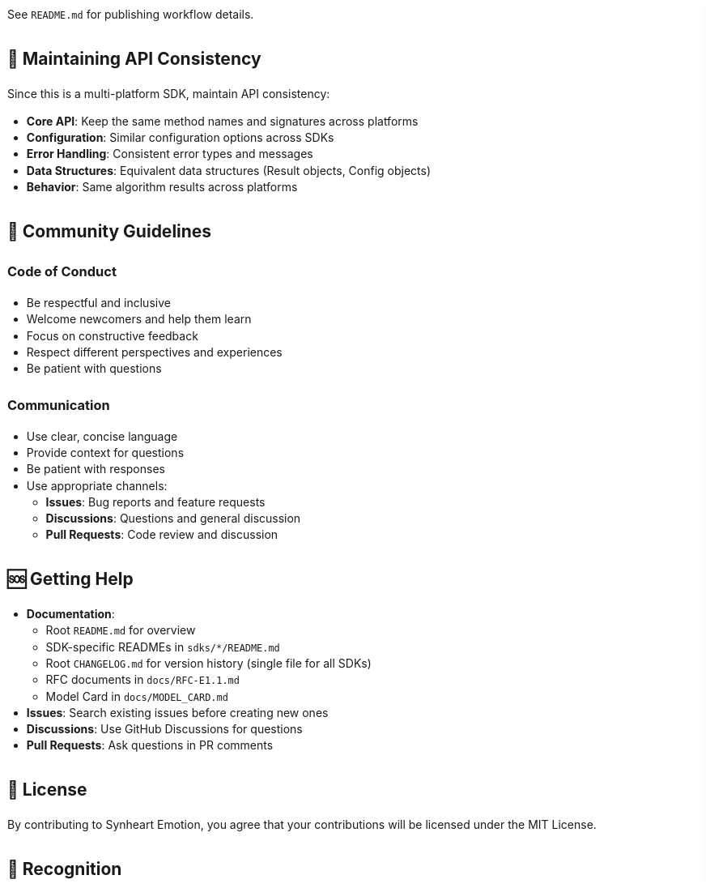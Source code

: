 See `README.md` for publishing workflow details.

## 🔄 Maintaining API Consistency

Since this is a multi-platform SDK, maintain API consistency:

- **Core API**: Keep the same method names and signatures across platforms
- **Configuration**: Similar configuration options across SDKs
- **Error Handling**: Consistent error types and messages
- **Data Structures**: Equivalent data structures (Result objects, Config objects)
- **Behavior**: Same algorithm results across platforms

## 💬 Community Guidelines

### Code of Conduct

- Be respectful and inclusive
- Welcome newcomers and help them learn
- Focus on constructive feedback
- Respect different perspectives and experiences
- Be patient with questions

### Communication

- Use clear, concise language
- Provide context for questions
- Be patient with responses
- Use appropriate channels:
  - **Issues**: Bug reports and feature requests
  - **Discussions**: Questions and general discussion
  - **Pull Requests**: Code review and discussion

## 🆘 Getting Help

- **Documentation**: 
  - Root `README.md` for overview
  - SDK-specific READMEs in `sdks/*/README.md`
  - Root `CHANGELOG.md` for version history (single file for all SDKs)
  - RFC documents in `docs/RFC-E1.1.md`
  - Model Card in `docs/MODEL_CARD.md`
- **Issues**: Search existing issues before creating new ones
- **Discussions**: Use GitHub Discussions for questions
- **Pull Requests**: Ask questions in PR comments

## 📄 License

By contributing to Synheart Emotion, you agree that your contributions will be licensed under the MIT License.

## 🙏 Recognition
